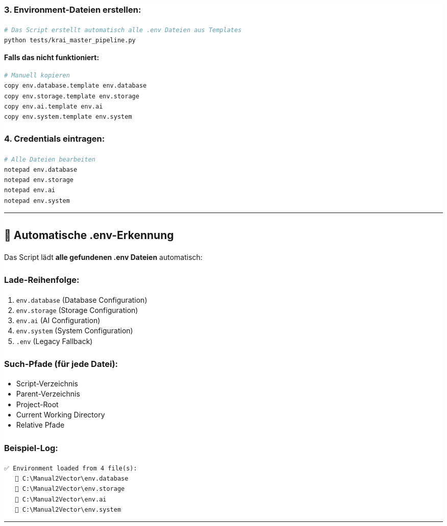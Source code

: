 ### **3. Environment-Dateien erstellen:**
```bash
# Das Script erstellt automatisch alle .env Dateien aus Templates
python tests/krai_master_pipeline.py
```

**Falls das nicht funktioniert:**
```bash
# Manuell kopieren
copy env.database.template env.database
copy env.storage.template env.storage
copy env.ai.template env.ai
copy env.system.template env.system
```

### **4. Credentials eintragen:**
```bash
# Alle Dateien bearbeiten
notepad env.database
notepad env.storage
notepad env.ai
notepad env.system
```

---

## 🔄 **Automatische .env-Erkennung**

Das Script lädt **alle gefundenen .env Dateien** automatisch:

### **Lade-Reihenfolge:**
1. `env.database` (Database Configuration)
2. `env.storage` (Storage Configuration)
3. `env.ai` (AI Configuration)
4. `env.system` (System Configuration)
5. `.env` (Legacy Fallback)

### **Such-Pfade (für jede Datei):**
- Script-Verzeichnis
- Parent-Verzeichnis
- Project-Root
- Current Working Directory
- Relative Pfade

### **Beispiel-Log:**
```
✅ Environment loaded from 4 file(s):
   📄 C:\Manual2Vector\env.database
   📄 C:\Manual2Vector\env.storage
   📄 C:\Manual2Vector\env.ai
   📄 C:\Manual2Vector\env.system
```

---